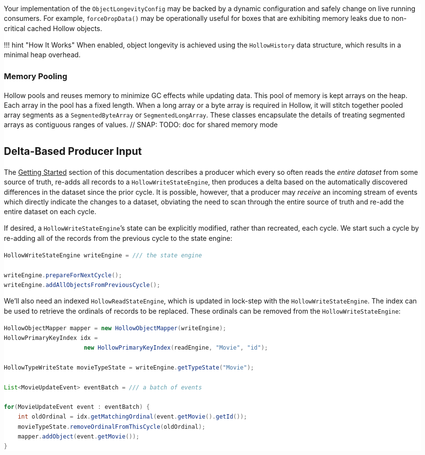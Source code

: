 Your implementation of the `ObjectLongevityConfig` may be backed by a dynamic configuration and safely change on live running consumers.  For example, `forceDropData()` may be operationally useful for boxes that are exhibiting memory leaks due to non-critical cached Hollow objects.

!!! hint "How It Works"
    When enabled, object longevity is achieved using the `HollowHistory` data structure, which results in a minimal heap overhead.

### Memory Pooling

Hollow pools and reuses memory to minimize GC effects while updating data.  This pool of memory is kept arrays on the heap.  Each array in the pool has a fixed length.  When a long array or a byte array is required in Hollow, it will stitch together pooled array segments as a `SegmentedByteArray` or `SegmentedLongArray`.  These classes encapsulate the details of treating segmented arrays as contiguous ranges of values.
// SNAP: TODO: doc for shared memory mode

## Delta-Based Producer Input

The [Getting Started](getting-started.md) section of this documentation describes a producer which every so often reads the _entire dataset_ from some source of truth, re-adds all records to a `HollowWriteStateEngine`, then produces a delta based on the automatically discovered differences in the dataset since the prior cycle.  It is possible, however, that a producer may _receive_ an incoming stream of events which directly indicate the changes to a dataset, obviating the need to scan through the entire source of truth and re-add the entire dataset on each cycle.

If desired, a `HollowWriteStateEngine`’s state can be explicitly modified, rather than recreated, each cycle.  We start such a cycle by re-adding all of the records from the previous cycle to the state engine:

```java
HollowWriteStateEngine writeEngine = /// the state engine

writeEngine.prepareForNextCycle();
writeEngine.addAllObjectsFromPreviousCycle();
```

We’ll also need an indexed `HollowReadStateEngine`, which is updated in lock-step with the `HollowWriteStateEngine`.  The index can be used to retrieve the ordinals of records to be replaced.  These ordinals can be removed from the `HollowWriteStateEngine`:

```java
HollowObjectMapper mapper = new HollowObjectMapper(writeEngine);
HollowPrimaryKeyIndex idx =
                       new HollowPrimaryKeyIndex(readEngine, "Movie", "id");

HollowTypeWriteState movieTypeState = writeEngine.getTypeState("Movie");

List<MovieUpdateEvent> eventBatch = /// a batch of events

for(MovieUpdateEvent event : eventBatch) {
    int oldOrdinal = idx.getMatchingOrdinal(event.getMovie().getId());
    movieTypeState.removeOrdinalFromThisCycle(oldOrdinal);
    mapper.addObject(event.getMovie());
}
```
